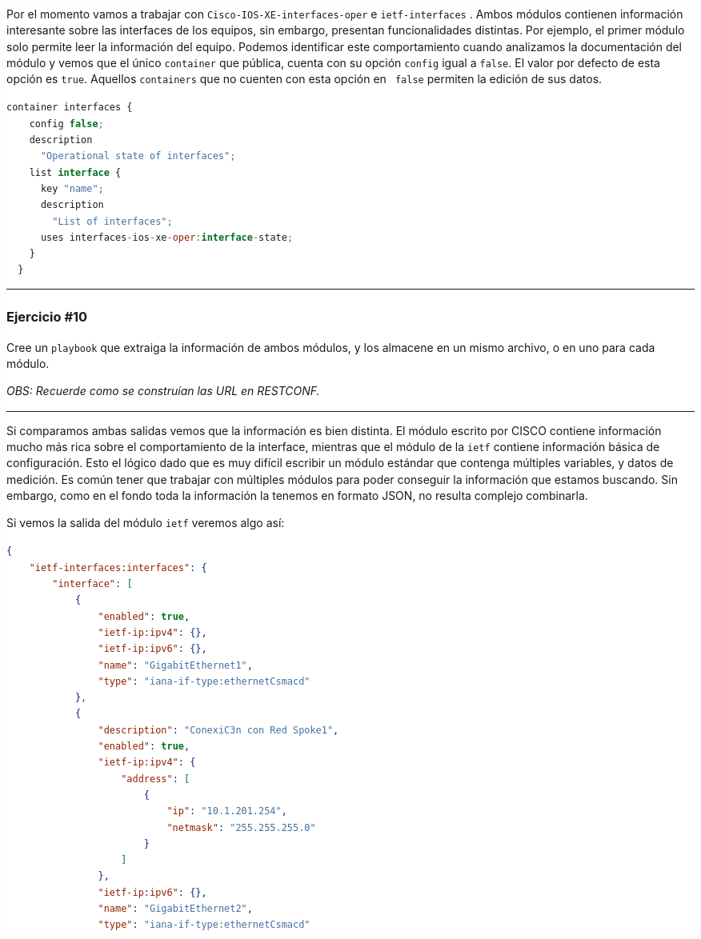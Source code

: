 
Por el momento vamos a trabajar con `Cisco-IOS-XE-interfaces-oper` e `ietf-interfaces` . Ambos módulos contienen información interesante sobre las interfaces de los equipos, sin embargo, presentan funcionalidades distintas. Por ejemplo, el primer módulo solo permite leer la información del equipo. Podemos identificar este comportamiento cuando analizamos la documentación del módulo y vemos que el único `container` que pública, cuenta con su opción `config` igual a `false`. El valor por defecto de esta opción es `true`. Aquellos `containers` que no cuenten con esta opción en ` false` permiten la edición de sus datos.

```javascript
container interfaces {
    config false;
    description
      "Operational state of interfaces";
    list interface {
      key "name";
      description
        "List of interfaces";
      uses interfaces-ios-xe-oper:interface-state;
    }
  }
```

---

### Ejercicio #10

Cree un `playbook` que extraiga la información de ambos módulos, y los almacene en un mismo archivo, o en uno para cada módulo.

_OBS: Recuerde como se construían las URL en RESTCONF._

---

Si comparamos ambas salidas vemos que la información es bien distinta. El módulo escrito por CISCO contiene información mucho más rica sobre el comportamiento de la interface, mientras que el módulo de la `ietf` contiene información básica de configuración. Esto el lógico dado que es muy difícil escribir un módulo estándar que contenga múltiples variables, y datos de medición. Es común tener que trabajar con múltiples módulos para poder conseguir la información que estamos buscando. Sin embargo, como en el fondo toda la información la tenemos en formato JSON, no resulta complejo combinarla.

Si vemos la salida del módulo `ietf` veremos algo así:

```json
{
    "ietf-interfaces:interfaces": {
        "interface": [
            {
                "enabled": true,
                "ietf-ip:ipv4": {},
                "ietf-ip:ipv6": {},
                "name": "GigabitEthernet1",
                "type": "iana-if-type:ethernetCsmacd"
            },
            {
                "description": "ConexiC3n con Red Spoke1",
                "enabled": true,
                "ietf-ip:ipv4": {
                    "address": [
                        {
                            "ip": "10.1.201.254",
                            "netmask": "255.255.255.0"
                        }
                    ]
                },
                "ietf-ip:ipv6": {},
                "name": "GigabitEthernet2",
                "type": "iana-if-type:ethernetCsmacd"
```